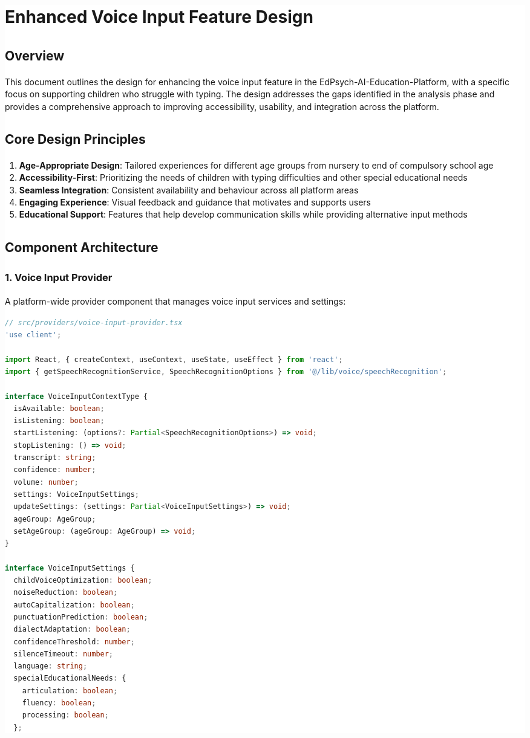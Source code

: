 # Enhanced Voice Input Feature Design

## Overview

This document outlines the design for enhancing the voice input feature in the EdPsych-AI-Education-Platform, with a specific focus on supporting children who struggle with typing. The design addresses the gaps identified in the analysis phase and provides a comprehensive approach to improving accessibility, usability, and integration across the platform.

## Core Design Principles

1. **Age-Appropriate Design**: Tailored experiences for different age groups from nursery to end of compulsory school age
2. **Accessibility-First**: Prioritizing the needs of children with typing difficulties and other special educational needs
3. **Seamless Integration**: Consistent availability and behaviour across all platform areas
4. **Engaging Experience**: Visual feedback and guidance that motivates and supports users
5. **Educational Support**: Features that help develop communication skills while providing alternative input methods

## Component Architecture

### 1. Voice Input Provider

A platform-wide provider component that manages voice input services and settings:

```typescript
// src/providers/voice-input-provider.tsx
'use client';

import React, { createContext, useContext, useState, useEffect } from 'react';
import { getSpeechRecognitionService, SpeechRecognitionOptions } from '@/lib/voice/speechRecognition';

interface VoiceInputContextType {
  isAvailable: boolean;
  isListening: boolean;
  startListening: (options?: Partial<SpeechRecognitionOptions>) => void;
  stopListening: () => void;
  transcript: string;
  confidence: number;
  volume: number;
  settings: VoiceInputSettings;
  updateSettings: (settings: Partial<VoiceInputSettings>) => void;
  ageGroup: AgeGroup;
  setAgeGroup: (ageGroup: AgeGroup) => void;
}

interface VoiceInputSettings {
  childVoiceOptimization: boolean;
  noiseReduction: boolean;
  autoCapitalization: boolean;
  punctuationPrediction: boolean;
  dialectAdaptation: boolean;
  confidenceThreshold: number;
  silenceTimeout: number;
  language: string;
  specialEducationalNeeds: {
    articulation: boolean;
    fluency: boolean;
    processing: boolean;
  };
```